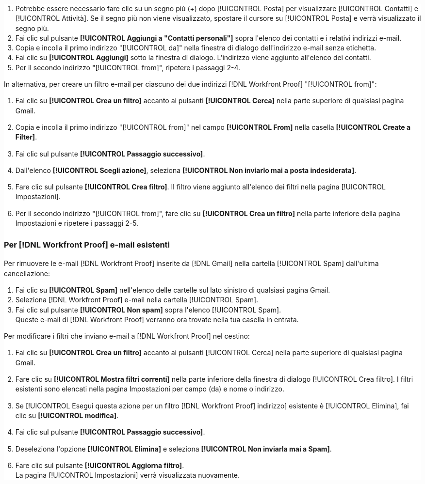1. Potrebbe essere necessario fare clic su un segno più (+) dopo [!UICONTROL Posta] per visualizzare [!UICONTROL Contatti] e [!UICONTROL Attività]. Se il segno più non viene visualizzato, spostare il cursore su [!UICONTROL Posta] e verrà visualizzato il segno più.
1. Fai clic sul pulsante **[!UICONTROL Aggiungi a &quot;Contatti personali&quot;]** sopra l&#39;elenco dei contatti e i relativi indirizzi e-mail.
1. Copia e incolla il primo indirizzo &quot;[!UICONTROL da]&quot; nella finestra di dialogo dell&#39;indirizzo e-mail senza etichetta.
1. Fai clic su **[!UICONTROL Aggiungi]** sotto la finestra di dialogo. L&#39;indirizzo viene aggiunto all&#39;elenco dei contatti.
1. Per il secondo indirizzo &quot;[!UICONTROL from]&quot;, ripetere i passaggi 2-4.

In alternativa, per creare un filtro e-mail per ciascuno dei due indirizzi [!DNL Workfront Proof] &quot;[!UICONTROL from]&quot;:

1. Fai clic su **[!UICONTROL Crea un filtro]** accanto ai pulsanti **[!UICONTROL Cerca]** nella parte superiore di qualsiasi pagina Gmail.

1. Copia e incolla il primo indirizzo &quot;[!UICONTROL from]&quot; nel campo **[!UICONTROL From]** nella casella **[!UICONTROL Create a Filter]**.

1. Fai clic sul pulsante **[!UICONTROL Passaggio successivo]**.
1. Dall&#39;elenco **[!UICONTROL Scegli azione]**, seleziona **[!UICONTROL Non inviarlo mai a posta indesiderata]**.

1. Fare clic sul pulsante **[!UICONTROL Crea filtro]**. Il filtro viene aggiunto all&#39;elenco dei filtri nella pagina [!UICONTROL Impostazioni].
1. Per il secondo indirizzo &quot;[!UICONTROL from]&quot;, fare clic su **[!UICONTROL Crea un filtro]** nella parte inferiore della pagina Impostazioni e ripetere i passaggi 2-5.

### Per [!DNL Workfront Proof] e-mail esistenti

Per rimuovere le e-mail [!DNL Workfront Proof] inserite da [!DNL Gmail] nella cartella [!UICONTROL Spam] dall&#39;ultima cancellazione:

1. Fai clic su **[!UICONTROL Spam]** nell&#39;elenco delle cartelle sul lato sinistro di qualsiasi pagina Gmail.
1. Seleziona [!DNL Workfront Proof] e-mail nella cartella [!UICONTROL Spam].
1. Fai clic sul pulsante **[!UICONTROL Non spam]** sopra l&#39;elenco [!UICONTROL Spam].\
   Queste e-mail di [!DNL Workfront Proof] verranno ora trovate nella tua casella in entrata.

Per modificare i filtri che inviano e-mail a [!DNL Workfront Proof] nel cestino:

1. Fai clic su **[!UICONTROL Crea un filtro]** accanto ai pulsanti [!UICONTROL Cerca] nella parte superiore di qualsiasi pagina Gmail.
1. Fare clic su **[!UICONTROL Mostra filtri correnti]** nella parte inferiore della finestra di dialogo [!UICONTROL Crea filtro]. I filtri esistenti sono elencati nella pagina Impostazioni per campo (da) e nome o indirizzo.
1. Se [!UICONTROL Esegui questa azione per un filtro [!DNL Workfront Proof] indirizzo] esistente è [!UICONTROL Elimina], fai clic su **[!UICONTROL modifica]**.
1. Fai clic sul pulsante **[!UICONTROL Passaggio successivo]**.
1. Deseleziona l&#39;opzione **[!UICONTROL Elimina]** e seleziona **[!UICONTROL Non inviarla mai a Spam]**.

1. Fare clic sul pulsante **[!UICONTROL Aggiorna filtro]**.\
   La pagina [!UICONTROL Impostazioni] verrà visualizzata nuovamente.
